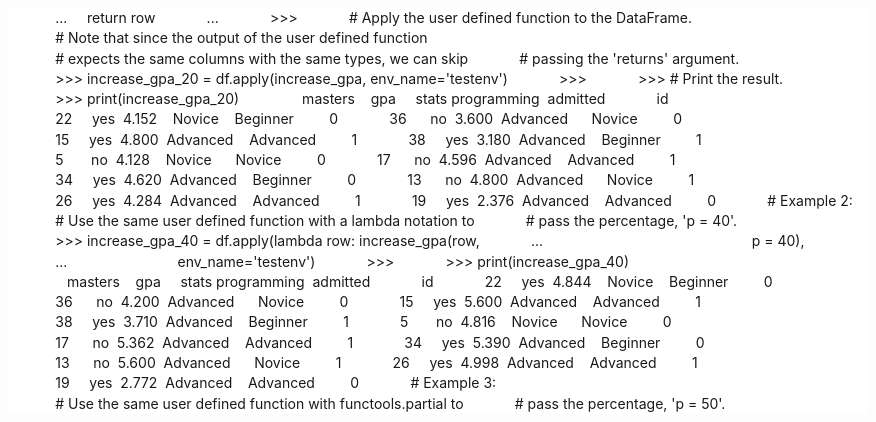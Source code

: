             ...     return row
            ...
            >>>
            # Apply the user defined function to the DataFrame.
            # Note that since the output of the user defined function
            # expects the same columns with the same types, we can skip
            # passing the 'returns' argument.
            >>> increase_gpa_20 = df.apply(increase_gpa, env_name='testenv')
            >>>
            >>> # Print the result.
            >>> print(increase_gpa_20)
               masters    gpa     stats programming  admitted
            id
            22     yes  4.152    Novice    Beginner         0
            36      no  3.600  Advanced      Novice         0
            15     yes  4.800  Advanced    Advanced         1
            38     yes  3.180  Advanced    Beginner         1
            5       no  4.128    Novice      Novice         0
            17      no  4.596  Advanced    Advanced         1
            34     yes  4.620  Advanced    Beginner         0
            13      no  4.800  Advanced      Novice         1
            26     yes  4.284  Advanced    Advanced         1
            19     yes  2.376  Advanced    Advanced         0
            # Example 2:
            # Use the same user defined function with a lambda notation to
            # pass the percentage, 'p = 40'.
            >>> increase_gpa_40 = df.apply(lambda row: increase_gpa(row,
            ...                                                     p = 40),
            ...                            env_name='testenv')
            >>>
            >>> print(increase_gpa_40)
               masters    gpa     stats programming  admitted
            id
            22     yes  4.844    Novice    Beginner         0
            36      no  4.200  Advanced      Novice         0
            15     yes  5.600  Advanced    Advanced         1
            38     yes  3.710  Advanced    Beginner         1
            5       no  4.816    Novice      Novice         0
            17      no  5.362  Advanced    Advanced         1
            34     yes  5.390  Advanced    Beginner         0
            13      no  5.600  Advanced      Novice         1
            26     yes  4.998  Advanced    Advanced         1
            19     yes  2.772  Advanced    Advanced         0
            # Example 3:
            # Use the same user defined function with functools.partial to
            # pass the percentage, 'p = 50'.